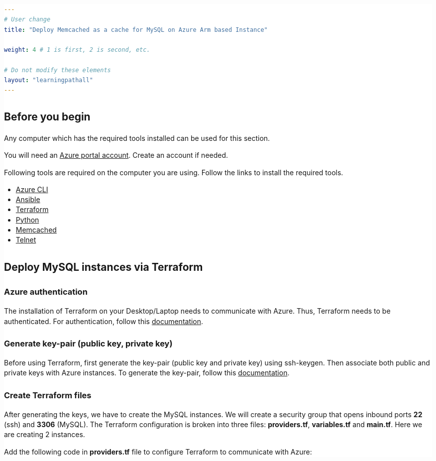 ```yaml
---
# User change
title: "Deploy Memcached as a cache for MySQL on Azure Arm based Instance"

weight: 4 # 1 is first, 2 is second, etc.

# Do not modify these elements
layout: "learningpathall"
---
```


## Before you begin

Any computer which has the required tools installed can be used for this section. 

You will need an [Azure portal account](https://azure.microsoft.com/en-in/get-started/azure-portal). Create an account if needed.

Following tools are required on the computer you are using. Follow the links to install the required tools.
* [Azure CLI](/install-tools/azure-cli)
* [Ansible](https://www.cyberciti.biz/faq/how-to-install-and-configure-latest-version-of-ansible-on-ubuntu-linux/)
* [Terraform](/install-tools/terraform)
* [Python](https://beebom.com/how-install-python-ubuntu-linux/)
* [Memcached](/learning-paths/server-and-cloud/memcached/memcached#install-memcached-from-source-on-arm-servers)
* [Telnet](https://adamtheautomator.com/linux-to-install-telnet/)

## Deploy MySQL instances via Terraform

### Azure authentication
The installation of Terraform on your Desktop/Laptop needs to communicate with Azure. Thus, Terraform needs to be authenticated.
For authentication, follow this [documentation](/learning-paths/server-and-cloud/azure/terraform#azure-authentication).

### Generate key-pair (public key, private key)
Before using Terraform, first generate the key-pair (public key and private key) using ssh-keygen. Then associate both public and private keys with Azure instances. To generate the key-pair, follow this [documentation](/learning-paths/server-and-cloud/azure/terraform#generate-key-pair-public-key-private-key-using-ssh-keygen).

### Create Terraform files
After generating the keys, we have to create the MySQL instances. We will create a security group that opens inbound ports **22** (ssh) and **3306** (MySQL). The Terraform configuration is broken into three files: **providers.tf**, **variables.tf** and **main.tf**. Here we are creating 2 instances.

Add the following code in **providers.tf** file to configure Terraform to communicate with Azure:
    